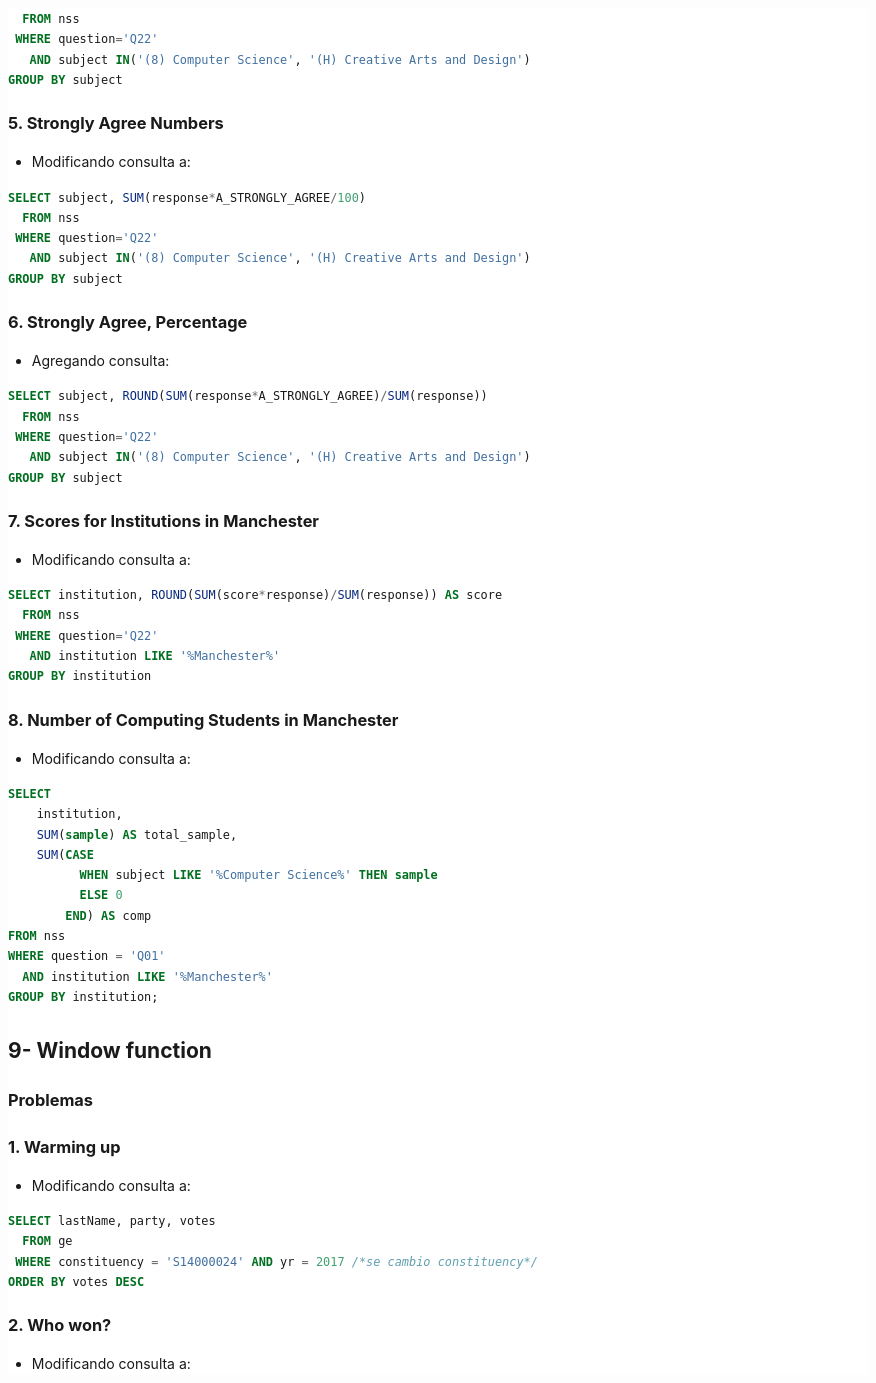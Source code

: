 ```sql
  FROM nss
 WHERE question='Q22'
   AND subject IN('(8) Computer Science', '(H) Creative Arts and Design')
GROUP BY subject
```
### 5. Strongly Agree Numbers
- Modificando consulta a:
```sql
SELECT subject, SUM(response*A_STRONGLY_AGREE/100)
  FROM nss
 WHERE question='Q22'
   AND subject IN('(8) Computer Science', '(H) Creative Arts and Design')
GROUP BY subject
```
### 6. Strongly Agree, Percentage
- Agregando consulta:
```sql
SELECT subject, ROUND(SUM(response*A_STRONGLY_AGREE)/SUM(response))
  FROM nss
 WHERE question='Q22'
   AND subject IN('(8) Computer Science', '(H) Creative Arts and Design')
GROUP BY subject
```
### 7. Scores for Institutions in Manchester
- Modificando consulta a:
```sql
SELECT institution, ROUND(SUM(score*response)/SUM(response)) AS score
  FROM nss
 WHERE question='Q22'
   AND institution LIKE '%Manchester%'
GROUP BY institution
```
### 8. Number of Computing Students in Manchester
- Modificando consulta a:
```sql
SELECT 
    institution, 
    SUM(sample) AS total_sample,
    SUM(CASE 
          WHEN subject LIKE '%Computer Science%' THEN sample 
          ELSE 0 
        END) AS comp
FROM nss
WHERE question = 'Q01'
  AND institution LIKE '%Manchester%'
GROUP BY institution;
```
## 9- Window function
### Problemas
### 1. Warming up
- Modificando consulta a:
```sql
SELECT lastName, party, votes
  FROM ge
 WHERE constituency = 'S14000024' AND yr = 2017 /*se cambio constituency*/
ORDER BY votes DESC
```
### 2. Who won?
- Modificando consulta a: